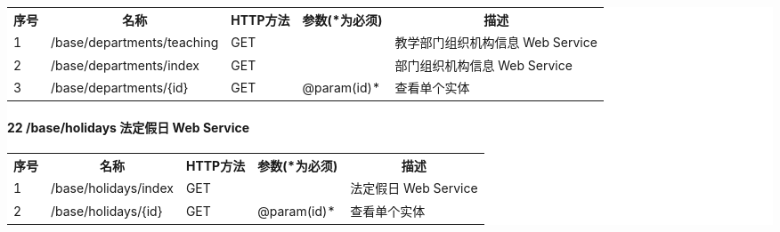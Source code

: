 <table class="table table-bordered table-striped table-condensed">
   <tr>
    <th>序号</th>
    <th>名称</th>
    <th>HTTP方法</th>
    <th>参数(*为必须)</th>
    <th>描述</th>
   </tr>
 <tr>
 <td>1</td>
 <td>/base/departments/teaching</td>
 <td>GET</td>
 <td></td>
 <td>教学部门组织机构信息 Web Service</td>
 </tr>
 <tr>
 <td>2</td>
 <td>/base/departments/index</td>
 <td>GET</td>
 <td></td>
 <td>部门组织机构信息 Web Service</td>
 </tr>
 <tr>
 <td>3</td>
 <td>/base/departments/{id}</td>
 <td>GET</td>
 <td>@param(id)*</td>
 <td>查看单个实体</td>
 </tr>
</table>

<h4 id="action_holidays">22 /base/holidays 法定假日 Web Service</h4>

<table class="table table-bordered table-striped table-condensed">
   <tr>
    <th>序号</th>
    <th>名称</th>
    <th>HTTP方法</th>
    <th>参数(*为必须)</th>
    <th>描述</th>
   </tr>
 <tr>
 <td>1</td>
 <td>/base/holidays/index</td>
 <td>GET</td>
 <td></td>
 <td>法定假日 Web Service</td>
 </tr>
 <tr>
 <td>2</td>
 <td>/base/holidays/{id}</td>
 <td>GET</td>
 <td>@param(id)*</td>
 <td>查看单个实体</td>
 </tr>
</table>
